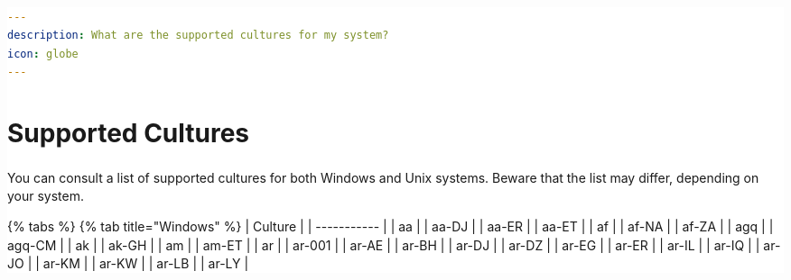 ```yaml
---
description: What are the supported cultures for my system?
icon: globe
---
```


# Supported Cultures

You can consult a list of supported cultures for both Windows and Unix systems. Beware that the list may differ, depending on your system.

{% tabs %}
{% tab title="Windows" %}
| Culture     |
| ----------- |
| aa          |
| aa-DJ       |
| aa-ER       |
| aa-ET       |
| af          |
| af-NA       |
| af-ZA       |
| agq         |
| agq-CM      |
| ak          |
| ak-GH       |
| am          |
| am-ET       |
| ar          |
| ar-001      |
| ar-AE       |
| ar-BH       |
| ar-DJ       |
| ar-DZ       |
| ar-EG       |
| ar-ER       |
| ar-IL       |
| ar-IQ       |
| ar-JO       |
| ar-KM       |
| ar-KW       |
| ar-LB       |
| ar-LY       |